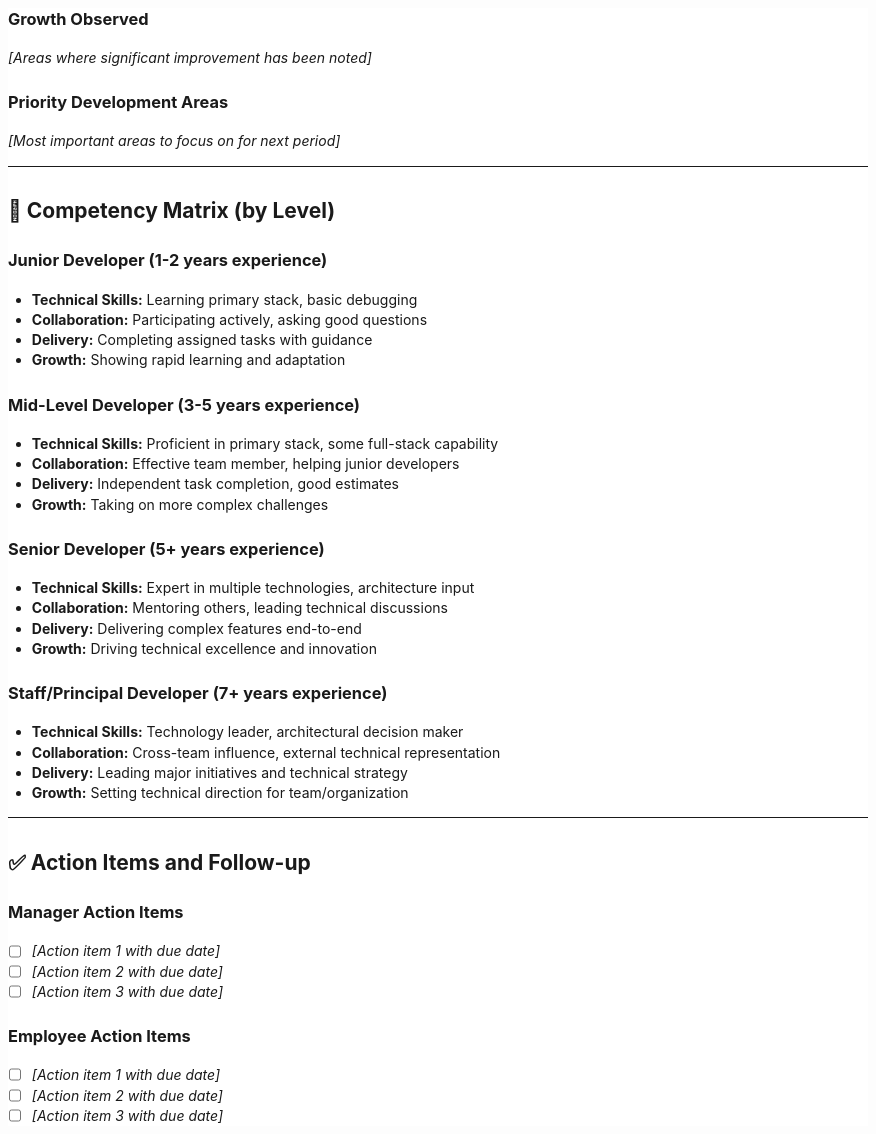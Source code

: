 ### Growth Observed
_[Areas where significant improvement has been noted]_

### Priority Development Areas
_[Most important areas to focus on for next period]_

---

## 🎯 Competency Matrix (by Level)

### Junior Developer (1-2 years experience)
- **Technical Skills:** Learning primary stack, basic debugging
- **Collaboration:** Participating actively, asking good questions
- **Delivery:** Completing assigned tasks with guidance
- **Growth:** Showing rapid learning and adaptation

### Mid-Level Developer (3-5 years experience)
- **Technical Skills:** Proficient in primary stack, some full-stack capability
- **Collaboration:** Effective team member, helping junior developers
- **Delivery:** Independent task completion, good estimates
- **Growth:** Taking on more complex challenges

### Senior Developer (5+ years experience)
- **Technical Skills:** Expert in multiple technologies, architecture input
- **Collaboration:** Mentoring others, leading technical discussions
- **Delivery:** Delivering complex features end-to-end
- **Growth:** Driving technical excellence and innovation

### Staff/Principal Developer (7+ years experience)
- **Technical Skills:** Technology leader, architectural decision maker
- **Collaboration:** Cross-team influence, external technical representation
- **Delivery:** Leading major initiatives and technical strategy
- **Growth:** Setting technical direction for team/organization

---

## ✅ Action Items and Follow-up

### Manager Action Items
- [ ] _[Action item 1 with due date]_
- [ ] _[Action item 2 with due date]_
- [ ] _[Action item 3 with due date]_

### Employee Action Items
- [ ] _[Action item 1 with due date]_
- [ ] _[Action item 2 with due date]_
- [ ] _[Action item 3 with due date]_
